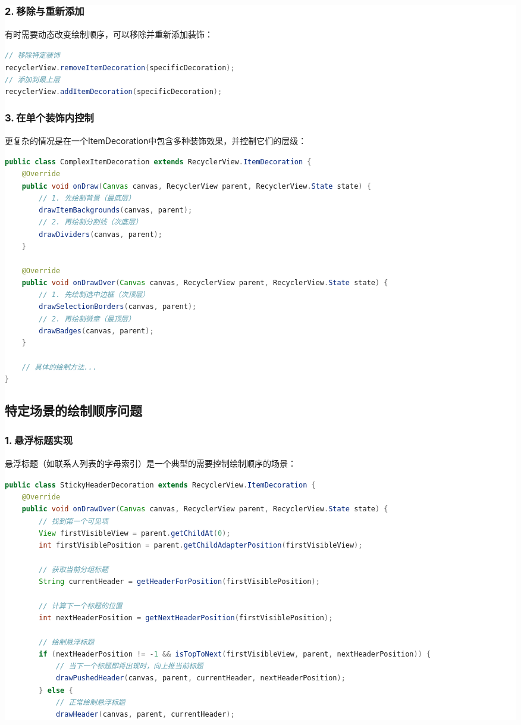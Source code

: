 ### 2. 移除与重新添加

有时需要动态改变绘制顺序，可以移除并重新添加装饰：

```java
// 移除特定装饰
recyclerView.removeItemDecoration(specificDecoration);
// 添加到最上层
recyclerView.addItemDecoration(specificDecoration);
```

### 3. 在单个装饰内控制

更复杂的情况是在一个ItemDecoration中包含多种装饰效果，并控制它们的层级：

```java
public class ComplexItemDecoration extends RecyclerView.ItemDecoration {
    @Override
    public void onDraw(Canvas canvas, RecyclerView parent, RecyclerView.State state) {
        // 1. 先绘制背景（最底层）
        drawItemBackgrounds(canvas, parent);
        // 2. 再绘制分割线（次底层）
        drawDividers(canvas, parent);
    }
    
    @Override
    public void onDrawOver(Canvas canvas, RecyclerView parent, RecyclerView.State state) {
        // 1. 先绘制选中边框（次顶层）
        drawSelectionBorders(canvas, parent);
        // 2. 再绘制徽章（最顶层）
        drawBadges(canvas, parent);
    }
    
    // 具体的绘制方法...
}
```

## 特定场景的绘制顺序问题

### 1. 悬浮标题实现

悬浮标题（如联系人列表的字母索引）是一个典型的需要控制绘制顺序的场景：

```java
public class StickyHeaderDecoration extends RecyclerView.ItemDecoration {
    @Override
    public void onDrawOver(Canvas canvas, RecyclerView parent, RecyclerView.State state) {
        // 找到第一个可见项
        View firstVisibleView = parent.getChildAt(0);
        int firstVisiblePosition = parent.getChildAdapterPosition(firstVisibleView);
        
        // 获取当前分组标题
        String currentHeader = getHeaderForPosition(firstVisiblePosition);
        
        // 计算下一个标题的位置
        int nextHeaderPosition = getNextHeaderPosition(firstVisiblePosition);
        
        // 绘制悬浮标题
        if (nextHeaderPosition != -1 && isTopToNext(firstVisibleView, parent, nextHeaderPosition)) {
            // 当下一个标题即将出现时，向上推当前标题
            drawPushedHeader(canvas, parent, currentHeader, nextHeaderPosition);
        } else {
            // 正常绘制悬浮标题
            drawHeader(canvas, parent, currentHeader);
```